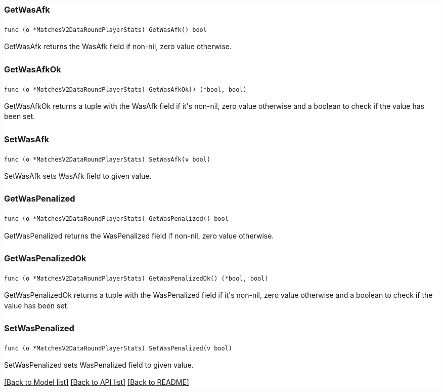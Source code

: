
### GetWasAfk

`func (o *MatchesV2DataRoundPlayerStats) GetWasAfk() bool`

GetWasAfk returns the WasAfk field if non-nil, zero value otherwise.

### GetWasAfkOk

`func (o *MatchesV2DataRoundPlayerStats) GetWasAfkOk() (*bool, bool)`

GetWasAfkOk returns a tuple with the WasAfk field if it's non-nil, zero value otherwise
and a boolean to check if the value has been set.

### SetWasAfk

`func (o *MatchesV2DataRoundPlayerStats) SetWasAfk(v bool)`

SetWasAfk sets WasAfk field to given value.


### GetWasPenalized

`func (o *MatchesV2DataRoundPlayerStats) GetWasPenalized() bool`

GetWasPenalized returns the WasPenalized field if non-nil, zero value otherwise.

### GetWasPenalizedOk

`func (o *MatchesV2DataRoundPlayerStats) GetWasPenalizedOk() (*bool, bool)`

GetWasPenalizedOk returns a tuple with the WasPenalized field if it's non-nil, zero value otherwise
and a boolean to check if the value has been set.

### SetWasPenalized

`func (o *MatchesV2DataRoundPlayerStats) SetWasPenalized(v bool)`

SetWasPenalized sets WasPenalized field to given value.



[[Back to Model list]](../README.md#documentation-for-models) [[Back to API list]](../README.md#documentation-for-api-endpoints) [[Back to README]](../README.md)


